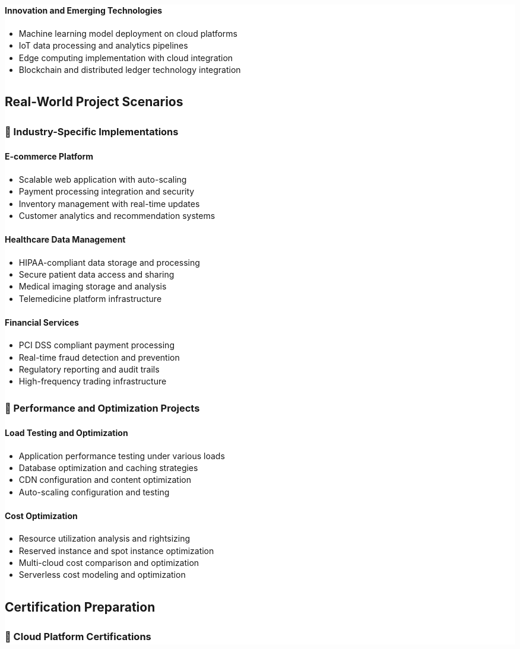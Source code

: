 #### Innovation and Emerging Technologies

- Machine learning model deployment on cloud platforms
- IoT data processing and analytics pipelines
- Edge computing implementation with cloud integration
- Blockchain and distributed ledger technology integration

## Real-World Project Scenarios

### 💼 Industry-Specific Implementations

#### E-commerce Platform

- Scalable web application with auto-scaling
- Payment processing integration and security
- Inventory management with real-time updates
- Customer analytics and recommendation systems

#### Healthcare Data Management

- HIPAA-compliant data storage and processing
- Secure patient data access and sharing
- Medical imaging storage and analysis
- Telemedicine platform infrastructure

#### Financial Services

- PCI DSS compliant payment processing
- Real-time fraud detection and prevention
- Regulatory reporting and audit trails
- High-frequency trading infrastructure

### 🎯 Performance and Optimization Projects

#### Load Testing and Optimization

- Application performance testing under various loads
- Database optimization and caching strategies
- CDN configuration and content optimization
- Auto-scaling configuration and testing

#### Cost Optimization

- Resource utilization analysis and rightsizing
- Reserved instance and spot instance optimization
- Multi-cloud cost comparison and optimization
- Serverless cost modeling and optimization

## Certification Preparation

### 🏅 Cloud Platform Certifications
